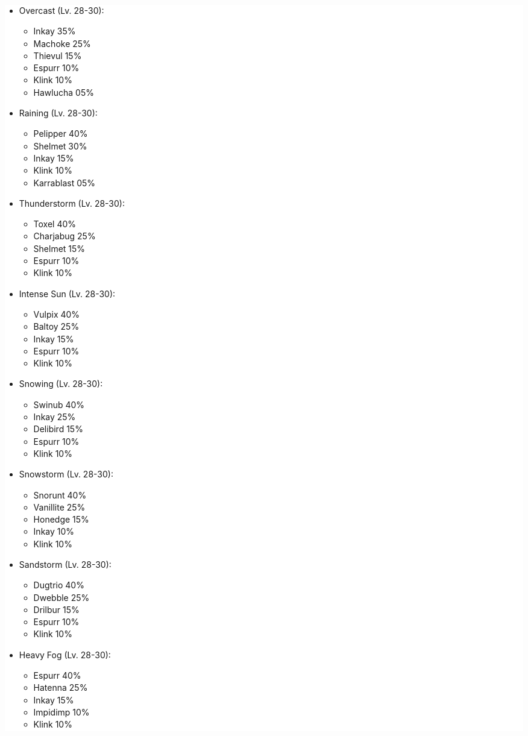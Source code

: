 - Overcast (Lv. 28-30):
	- Inkay       	35%
	- Machoke     	25%
	- Thievul     	15%
	- Espurr      	10%
	- Klink       	10%
	- Hawlucha    	05%
	
- Raining (Lv. 28-30):
	- Pelipper    	40%
	- Shelmet     	30%
	- Inkay       	15%
	- Klink       	10%
	- Karrablast  	05%
	
- Thunderstorm (Lv. 28-30):
	- Toxel       	40%
	- Charjabug   	25%
	- Shelmet     	15%
	- Espurr      	10%
	- Klink       	10%
	
- Intense Sun (Lv. 28-30):
	- Vulpix      	40%
	- Baltoy      	25%
	- Inkay       	15%
	- Espurr      	10%
	- Klink       	10%
	
- Snowing (Lv. 28-30):
	- Swinub      	40%
	- Inkay       	25%
	- Delibird    	15%
	- Espurr      	10%
	- Klink       	10%
	
- Snowstorm (Lv. 28-30):
	- Snorunt     	40%
	- Vanillite   	25%
	- Honedge     	15%
	- Inkay       	10%
	- Klink       	10%
	
- Sandstorm (Lv. 28-30):
	- Dugtrio     	40%
	- Dwebble     	25%
	- Drilbur     	15%
	- Espurr      	10%
	- Klink       	10%
	
- Heavy Fog (Lv. 28-30):
	- Espurr      	40%
	- Hatenna     	25%
	- Inkay       	15%
	- Impidimp    	10%
	- Klink       	10%
	